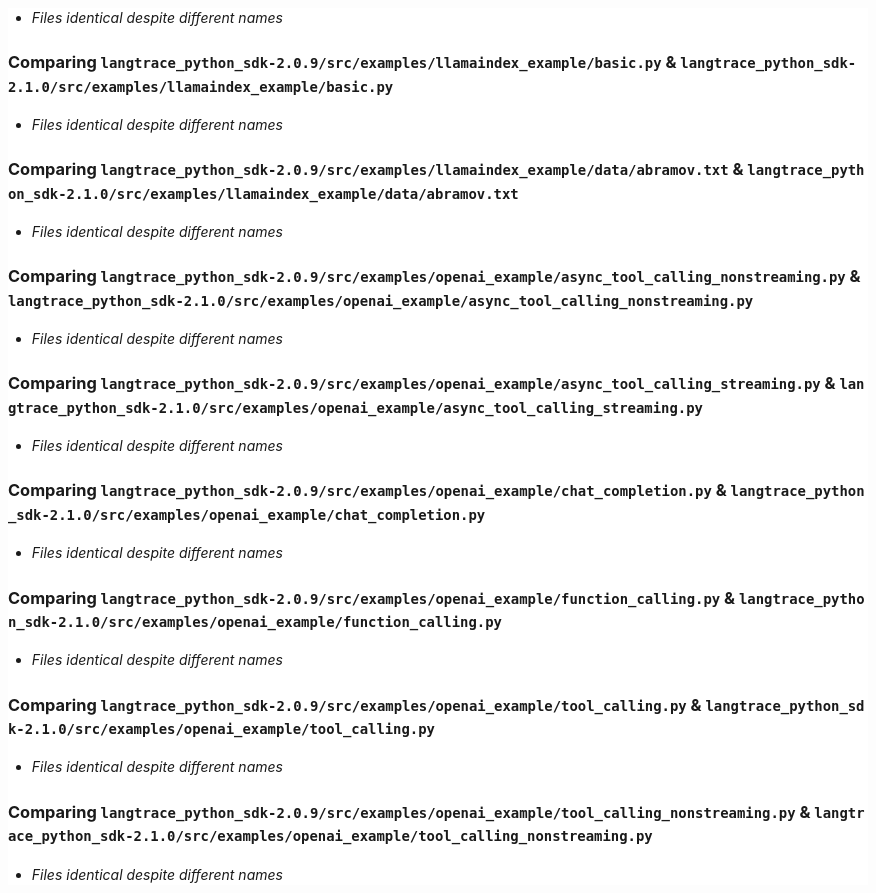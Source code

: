  * *Files identical despite different names*

### Comparing `langtrace_python_sdk-2.0.9/src/examples/llamaindex_example/basic.py` & `langtrace_python_sdk-2.1.0/src/examples/llamaindex_example/basic.py`

 * *Files identical despite different names*

### Comparing `langtrace_python_sdk-2.0.9/src/examples/llamaindex_example/data/abramov.txt` & `langtrace_python_sdk-2.1.0/src/examples/llamaindex_example/data/abramov.txt`

 * *Files identical despite different names*

### Comparing `langtrace_python_sdk-2.0.9/src/examples/openai_example/async_tool_calling_nonstreaming.py` & `langtrace_python_sdk-2.1.0/src/examples/openai_example/async_tool_calling_nonstreaming.py`

 * *Files identical despite different names*

### Comparing `langtrace_python_sdk-2.0.9/src/examples/openai_example/async_tool_calling_streaming.py` & `langtrace_python_sdk-2.1.0/src/examples/openai_example/async_tool_calling_streaming.py`

 * *Files identical despite different names*

### Comparing `langtrace_python_sdk-2.0.9/src/examples/openai_example/chat_completion.py` & `langtrace_python_sdk-2.1.0/src/examples/openai_example/chat_completion.py`

 * *Files identical despite different names*

### Comparing `langtrace_python_sdk-2.0.9/src/examples/openai_example/function_calling.py` & `langtrace_python_sdk-2.1.0/src/examples/openai_example/function_calling.py`

 * *Files identical despite different names*

### Comparing `langtrace_python_sdk-2.0.9/src/examples/openai_example/tool_calling.py` & `langtrace_python_sdk-2.1.0/src/examples/openai_example/tool_calling.py`

 * *Files identical despite different names*

### Comparing `langtrace_python_sdk-2.0.9/src/examples/openai_example/tool_calling_nonstreaming.py` & `langtrace_python_sdk-2.1.0/src/examples/openai_example/tool_calling_nonstreaming.py`

 * *Files identical despite different names*
